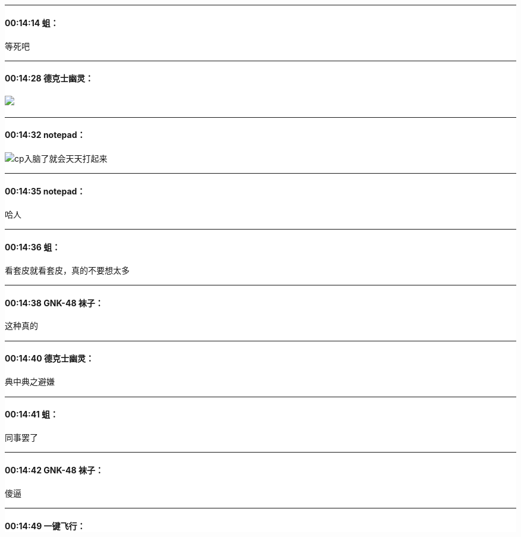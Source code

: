 *****

#### 00:14:14  蛆：

等死吧

*****

#### 00:14:28  德克士幽灵：

![](http://gchat.qpic.cn/gchatpic_new/1035154062/614391357-2177059211-4349E181A6D08A74F0A02D4A467FADA0/0?term=2")

*****

#### 00:14:32  notepad：

![](http://gchat.qpic.cn/gchatpic_new/976058243/614391357-2907593391-0275A2D8F98C6EC28244DDEE18395CA0/0?term=2")cp入脑了就会天天打起来

*****

#### 00:14:35  notepad：

哈人

*****

#### 00:14:36  蛆：

看套皮就看套皮，真的不要想太多

*****

#### 00:14:38  GNK-48 袜子：

这种真的

*****

#### 00:14:40  德克士幽灵：

典中典之避嫌

*****

#### 00:14:41  蛆：

同事罢了

*****

#### 00:14:42  GNK-48 袜子：

傻逼

*****

#### 00:14:49  一键飞行：
